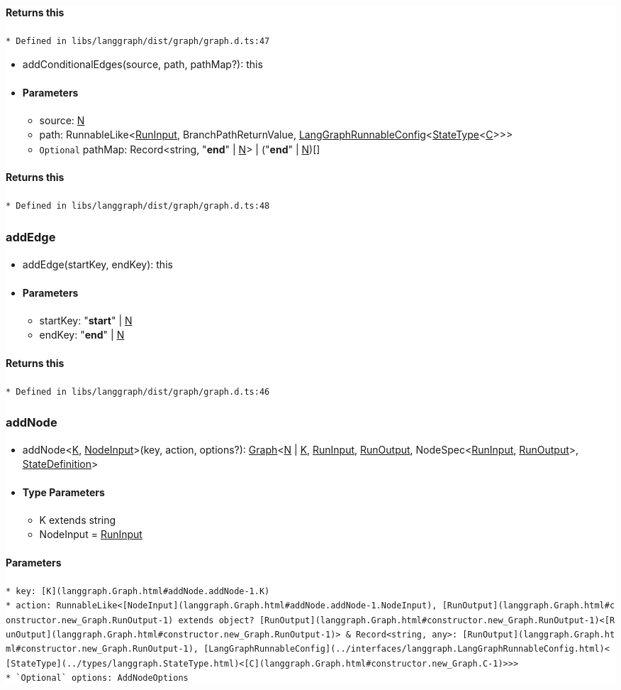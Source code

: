 #### Returns this

    * Defined in libs/langgraph/dist/graph/graph.d.ts:47
  * addConditionalEdges(source, path, pathMap?): this[](#addConditionalEdges.addConditionalEdges-2)
  * #### Parameters

    * source: [N](langgraph.Graph.html#constructor.new_Graph.N-1)
    * path: RunnableLike<[RunInput](langgraph.Graph.html#constructor.new_Graph.RunInput-1), BranchPathReturnValue, [LangGraphRunnableConfig](../interfaces/langgraph.LangGraphRunnableConfig.html)<[StateType](../types/langgraph.StateType.html)<[C](langgraph.Graph.html#constructor.new_Graph.C-1)>>>
    * `Optional` pathMap: Record<string, "__end__" | [N](langgraph.Graph.html#constructor.new_Graph.N-1)> | ("__end__" | [N](langgraph.Graph.html#constructor.new_Graph.N-1))[]

#### Returns this

    * Defined in libs/langgraph/dist/graph/graph.d.ts:48



### addEdge[](#addEdge)

  * addEdge(startKey, endKey): this[](#addEdge.addEdge-1)
  * #### Parameters

    * startKey: "__start__" | [N](langgraph.Graph.html#constructor.new_Graph.N-1)
    * endKey: "__end__" | [N](langgraph.Graph.html#constructor.new_Graph.N-1)

#### Returns this

    * Defined in libs/langgraph/dist/graph/graph.d.ts:46



### addNode[](#addNode)

  * addNode<[K](langgraph.Graph.html#addNode.addNode-1.K), [NodeInput](langgraph.Graph.html#addNode.addNode-1.NodeInput)>(key, action, options?): [Graph](langgraph.Graph.html)<[N](langgraph.Graph.html#constructor.new_Graph.N-1) | [K](langgraph.Graph.html#addNode.addNode-1.K), [RunInput](langgraph.Graph.html#constructor.new_Graph.RunInput-1), [RunOutput](langgraph.Graph.html#constructor.new_Graph.RunOutput-1), NodeSpec<[RunInput](langgraph.Graph.html#constructor.new_Graph.RunInput-1), [RunOutput](langgraph.Graph.html#constructor.new_Graph.RunOutput-1)>, [StateDefinition](../interfaces/langgraph.StateDefinition.html)>[](#addNode.addNode-1)
  * #### Type Parameters

    * K extends string
    * NodeInput = [RunInput](langgraph.Graph.html#constructor.new_Graph.RunInput-1)

#### Parameters

    * key: [K](langgraph.Graph.html#addNode.addNode-1.K)
    * action: RunnableLike<[NodeInput](langgraph.Graph.html#addNode.addNode-1.NodeInput), [RunOutput](langgraph.Graph.html#constructor.new_Graph.RunOutput-1) extends object? [RunOutput](langgraph.Graph.html#constructor.new_Graph.RunOutput-1)<[RunOutput](langgraph.Graph.html#constructor.new_Graph.RunOutput-1)> & Record<string, any>: [RunOutput](langgraph.Graph.html#constructor.new_Graph.RunOutput-1), [LangGraphRunnableConfig](../interfaces/langgraph.LangGraphRunnableConfig.html)<[StateType](../types/langgraph.StateType.html)<[C](langgraph.Graph.html#constructor.new_Graph.C-1)>>>
    * `Optional` options: AddNodeOptions
